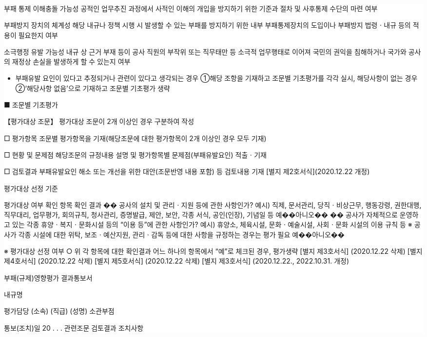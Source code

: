 부패
통제
이해충돌 가능성
공적인 업무추진 과정에서 사적인 이해의 개입을 방지하기 위한 기준과 절차 및 사후통제 수단의 마련 여부

부패방지
장치의 체계성
해당 내규나 정책 시행 시 발생할 수 있는 부패를 방지하기 위한 내부 부패통제장치의 도입이나 부패방지 법령ㆍ내규 등의 적용이 필요한지 여부

소극행정
유발 가능성
내규 상 근거 부재 등이 공사 직원의 부작위 또는 직무태만 등 소극적 업무행태로 이어져 국민의 권익을 침해하거나 국가와 공사의 재정상 손실을 발생하게 할 수 있는지 여부

 * 부패유발 요인이 있다고 추정되거나 관련이 있다고 생각되는 경우 ①해당 조항을 기재하고 조문별 기초평가를 각각 실시, 해당사항이 없는 경우 ②‘해당사항 없음’으로 기재하고 조문별 기초평가 생략

■ 조문별 기초평가

【평가대상 조문】  평가대상 조문이 2개 이상인 경우 구분하여 작성

 □ 평가항목   조문별 평가항목을 기재(해당조문에 대한 평가항목이 2개 이상인 경우 모두 기재)

 □ 현황 및 문제점  해당조문의 규정내용 설명 및 평가항목별 문제점(부패유발요인) 적출ㆍ기재

 □ 검토결과  부패유발요인 해소 또는 개선을 위한 대안(조문반영 내용 포함) 등 검토내용 기재
[별지 제2호서식](2020.12.22 개정)

평가대상 선정 기준

평가대상 여부 확인 항목
확인 결과
&#56192;&#57009; 공사의 설치 및 관리ㆍ지원 등에 관한 사항인가?
 예시) 직제, 문서관리, 당직ㆍ비상근무, 행동강령, 권한대행, 직무대리, 업무평가, 회의규칙, 청사관리, 증명발급, 제안, 보안, 각종 서식, 공인(인장), 기념일 등
예&#56192;&#57306;아니오&#56192;&#57306;
&#56192;&#57010; 공사가 자체적으로 운영하고 있는 각종 휴양ㆍ복지ㆍ문화시설 등의 “이용 등”에 관한 사항인가?
 예시) 휴양소, 체육시설, 문화ㆍ예술시설, 사회ㆍ문화 시설의 이용 규칙 등
 ※ 공사가 각종 시설에 대한 위탁, 보조ㆍ예산지원, 관리ㆍ감독 등에 대한 사항을 규정하는 경우는 평가 필요
예&#56192;&#57306;아니오&#56192;&#57306;

※ 평가대상 선정 여부
 ○ 위 각 항목에 대한 확인결과 어느 하나의 항목에서 “예”로 체크된 경우, 평가생략
[별지 제3호서식] (2020.12.22 삭제)
[별지 제4호서식] (2020.12.22 삭제)
[별지 제5호서식] (2020.12.22 삭제)
[별지 제3호서식] (2020.12.22., 2022.10.31. 개정)

부패(규제)영향평가 결과통보서

내규명

평가담당
 (소속)
 (직급)
 (성명)
소관부점

통보(조치)일
   20  .   .   .
관련조문
검토결과
조치사항
